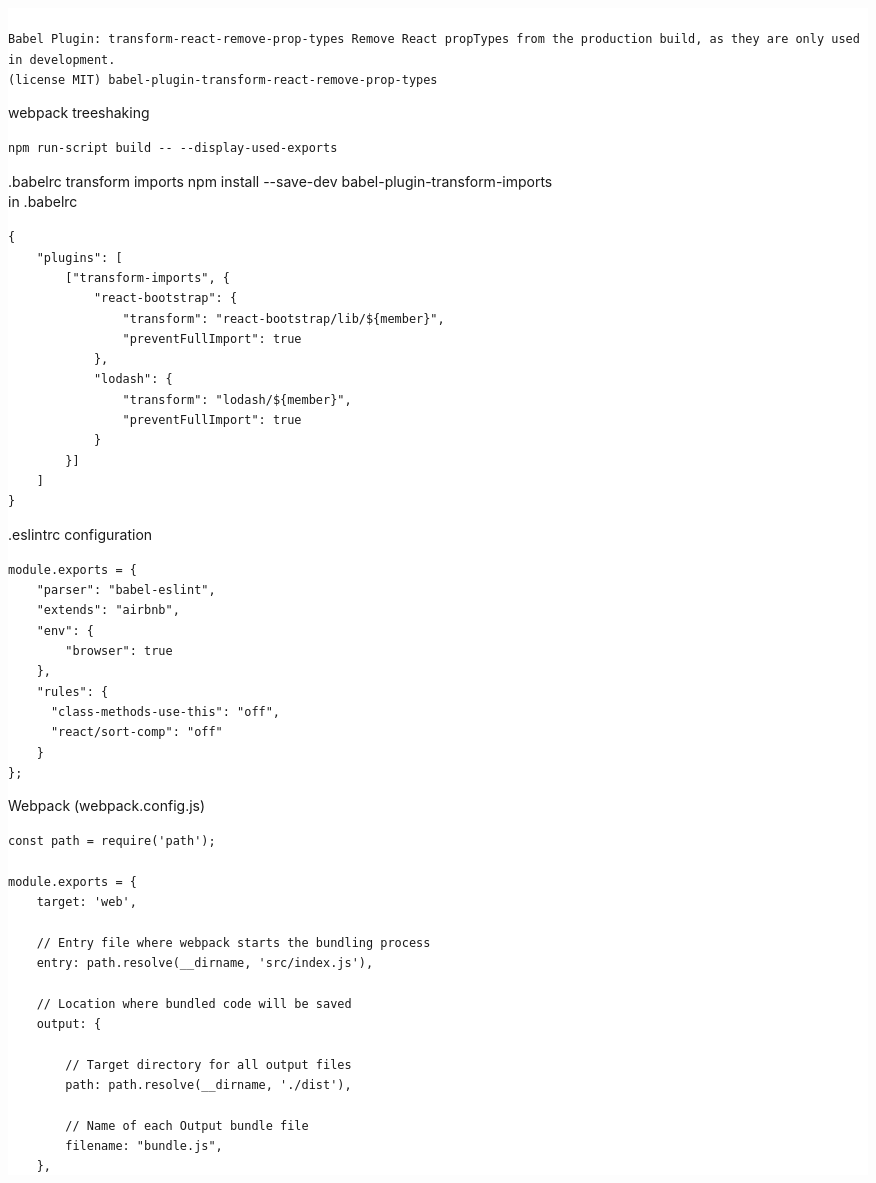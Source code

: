 ```

Babel Plugin: transform-react-remove-prop-types Remove React propTypes from the production build, as they are only used in development.
(license MIT) babel-plugin-transform-react-remove-prop-types
```

webpack treeshaking
```
npm run-script build -- --display-used-exports
```

.babelrc transform imports
npm install --save-dev babel-plugin-transform-imports  
in .babelrc

```
{
    "plugins": [
        ["transform-imports", {
            "react-bootstrap": {
                "transform": "react-bootstrap/lib/${member}",
                "preventFullImport": true
            },
            "lodash": {
                "transform": "lodash/${member}",
                "preventFullImport": true
            }
        }]
    ]
}
```

.eslintrc configuration
```
module.exports = {
    "parser": "babel-eslint",
    "extends": "airbnb",
    "env": {
        "browser": true
    },
    "rules": {
      "class-methods-use-this": "off",
      "react/sort-comp": "off"
    }
};
```

Webpack (webpack.config.js)
```
const path = require('path');

module.exports = {
	target: 'web',

	// Entry file where webpack starts the bundling process
	entry: path.resolve(__dirname, 'src/index.js'),

	// Location where bundled code will be saved
	output: {

		// Target directory for all output files
		path: path.resolve(__dirname, './dist'),

		// Name of each Output bundle file
		filename: "bundle.js",
	},

```